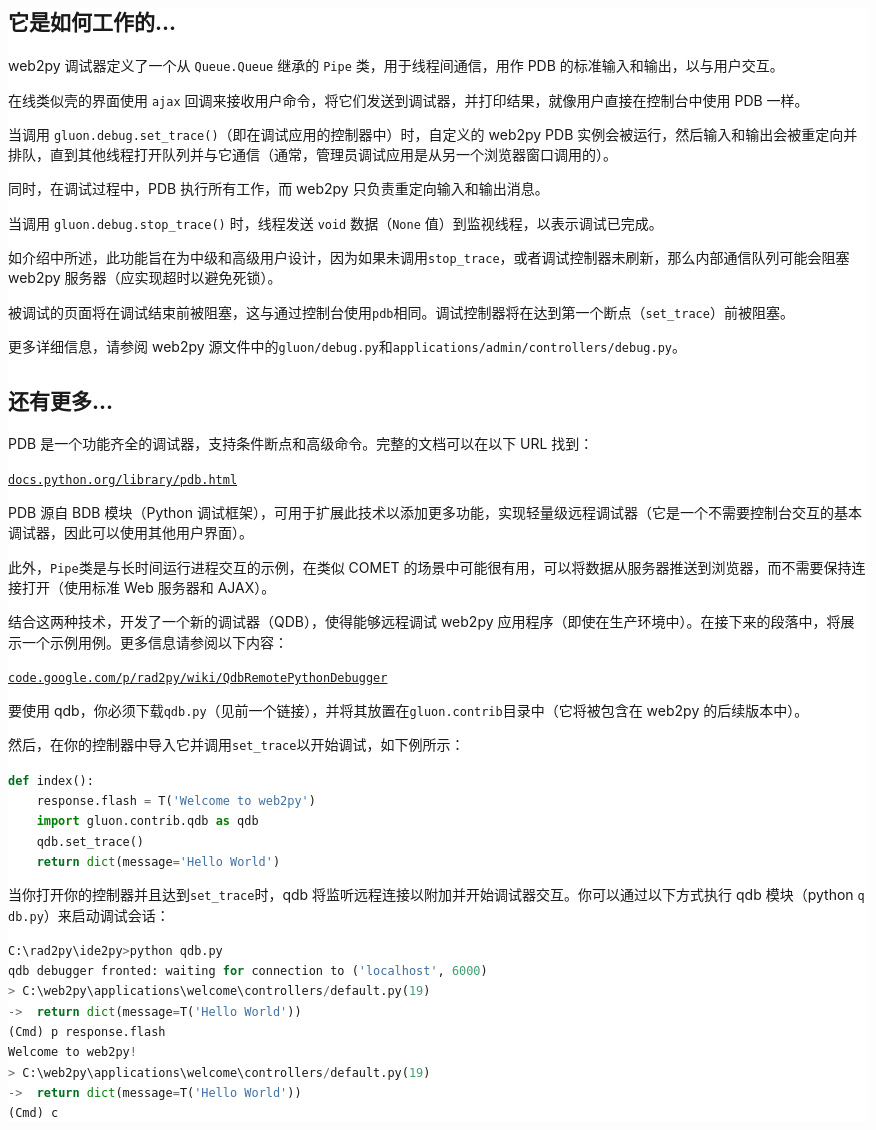 ## 它是如何工作的...

web2py 调试器定义了一个从 `Queue.Queue` 继承的 `Pipe` 类，用于线程间通信，用作 PDB 的标准输入和输出，以与用户交互。

在线类似壳的界面使用 `ajax` 回调来接收用户命令，将它们发送到调试器，并打印结果，就像用户直接在控制台中使用 PDB 一样。

当调用 `gluon.debug.set_trace()`（即在调试应用的控制器中）时，自定义的 web2py PDB 实例会被运行，然后输入和输出会被重定向并排队，直到其他线程打开队列并与它通信（通常，管理员调试应用是从另一个浏览器窗口调用的）。

同时，在调试过程中，PDB 执行所有工作，而 web2py 只负责重定向输入和输出消息。

当调用 `gluon.debug.stop_trace()` 时，线程发送 `void` 数据（`None` 值）到监视线程，以表示调试已完成。

如介绍中所述，此功能旨在为中级和高级用户设计，因为如果未调用`stop_trace`，或者调试控制器未刷新，那么内部通信队列可能会阻塞 web2py 服务器（应实现超时以避免死锁）。

被调试的页面将在调试结束前被阻塞，这与通过控制台使用`pdb`相同。调试控制器将在达到第一个断点（`set_trace`）前被阻塞。

更多详细信息，请参阅 web2py 源文件中的`gluon/debug.py`和`applications/admin/controllers/debug.py`。

## 还有更多...

PDB 是一个功能齐全的调试器，支持条件断点和高级命令。完整的文档可以在以下 URL 找到：

[`docs.python.org/library/pdb.html`](http://docs.python.org/library/pdb.html)

PDB 源自 BDB 模块（Python 调试框架），可用于扩展此技术以添加更多功能，实现轻量级远程调试器（它是一个不需要控制台交互的基本调试器，因此可以使用其他用户界面）。

此外，`Pipe`类是与长时间运行进程交互的示例，在类似 COMET 的场景中可能很有用，可以将数据从服务器推送到浏览器，而不需要保持连接打开（使用标准 Web 服务器和 AJAX）。

结合这两种技术，开发了一个新的调试器（QDB），使得能够远程调试 web2py 应用程序（即使在生产环境中）。在接下来的段落中，将展示一个示例用例。更多信息请参阅以下内容：

[`code.google.com/p/rad2py/wiki/QdbRemotePythonDebugger`](http://code.google.com/p/rad2py/wiki/QdbRemotePythonDebugger)

要使用 qdb，你必须下载`qdb.py`（见前一个链接），并将其放置在`gluon.contrib`目录中（它将被包含在 web2py 的后续版本中）。

然后，在你的控制器中导入它并调用`set_trace`以开始调试，如下例所示：

```py
def index():
	response.flash = T('Welcome to web2py')
	import gluon.contrib.qdb as qdb
	qdb.set_trace()
	return dict(message='Hello World')

```

当你打开你的控制器并且达到`set_trace`时，qdb 将监听远程连接以附加并开始调试器交互。你可以通过以下方式执行 qdb 模块（python `qdb.py`）来启动调试会话：

```py
C:\rad2py\ide2py>python qdb.py
qdb debugger fronted: waiting for connection to ('localhost', 6000)
> C:\web2py\applications\welcome\controllers/default.py(19)
-> 	return dict(message=T('Hello World'))
(Cmd) p response.flash
Welcome to web2py!
> C:\web2py\applications\welcome\controllers/default.py(19)
-> 	return dict(message=T('Hello World'))
(Cmd) c

```
